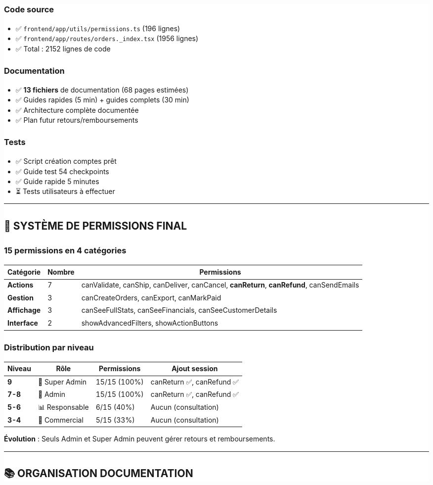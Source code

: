 ### Code source
- ✅ `frontend/app/utils/permissions.ts` (196 lignes)
- ✅ `frontend/app/routes/orders._index.tsx` (1956 lignes)
- ✅ Total : 2152 lignes de code

### Documentation
- ✅ **13 fichiers** de documentation (68 pages estimées)
- ✅ Guides rapides (5 min) + guides complets (30 min)
- ✅ Architecture complète documentée
- ✅ Plan futur retours/remboursements

### Tests
- ✅ Script création comptes prêt
- ✅ Guide test 54 checkpoints
- ✅ Guide rapide 5 minutes
- ⏳ Tests utilisateurs à effectuer

---

## 🎯 SYSTÈME DE PERMISSIONS FINAL

### 15 permissions en 4 catégories

| Catégorie | Nombre | Permissions |
|-----------|--------|-------------|
| **Actions** | 7 | canValidate, canShip, canDeliver, canCancel, **canReturn**, **canRefund**, canSendEmails |
| **Gestion** | 3 | canCreateOrders, canExport, canMarkPaid |
| **Affichage** | 3 | canSeeFullStats, canSeeFinancials, canSeeCustomerDetails |
| **Interface** | 2 | showAdvancedFilters, showActionButtons |

### Distribution par niveau

| Niveau | Rôle | Permissions | Ajout session |
|--------|------|-------------|---------------|
| **9** | 👑 Super Admin | 15/15 (100%) | canReturn ✅, canRefund ✅ |
| **7-8** | 🔑 Admin | 15/15 (100%) | canReturn ✅, canRefund ✅ |
| **5-6** | 📊 Responsable | 6/15 (40%) | Aucun (consultation) |
| **3-4** | 👔 Commercial | 5/15 (33%) | Aucun (consultation) |

**Évolution** : Seuls Admin et Super Admin peuvent gérer retours et remboursements.

---

## 📚 ORGANISATION DOCUMENTATION
